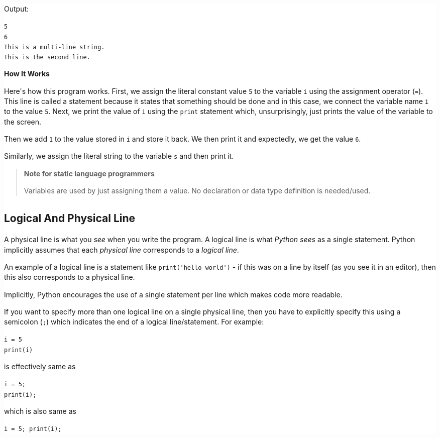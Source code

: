 Output:

```
5
6
This is a multi-line string.
This is the second line.
```

**How It Works**

Here's how this program works. First, we assign the literal constant value `5` to the variable `i` using the assignment operator (`=`). This line is called a statement because it states that something should be done and in this case, we connect the variable name `i` to the value `5`. Next, we print the value of `i` using the `print` statement which, unsurprisingly, just prints the value of the variable to the screen.

Then we add `1` to the value stored in `i` and store it back. We then print it and expectedly, we get the value `6`.

Similarly, we assign the literal string to the variable `s` and then print it.

> **Note for static language programmers**
> 
> Variables are used by just assigning them a value. No declaration or data type definition is needed/used.

## Logical And Physical Line

A physical line is what you _see_ when you write the program. A logical line is what _Python sees_ as a single statement. Python implicitly assumes that each _physical line_ corresponds to a _logical line_.

An example of a logical line is a statement like `print('hello world')` - if this was on a line by itself (as you see it in an editor), then this also corresponds to a physical line.

Implicitly, Python encourages the use of a single statement per line which makes code more readable.

If you want to specify more than one logical line on a single physical line, then you have to explicitly specify this using a semicolon (`;`) which indicates the end of a logical line/statement. For example:

```
i = 5
print(i)
```

is effectively same as

```
i = 5;
print(i);
```

which is also same as

```
i = 5; print(i);
```
